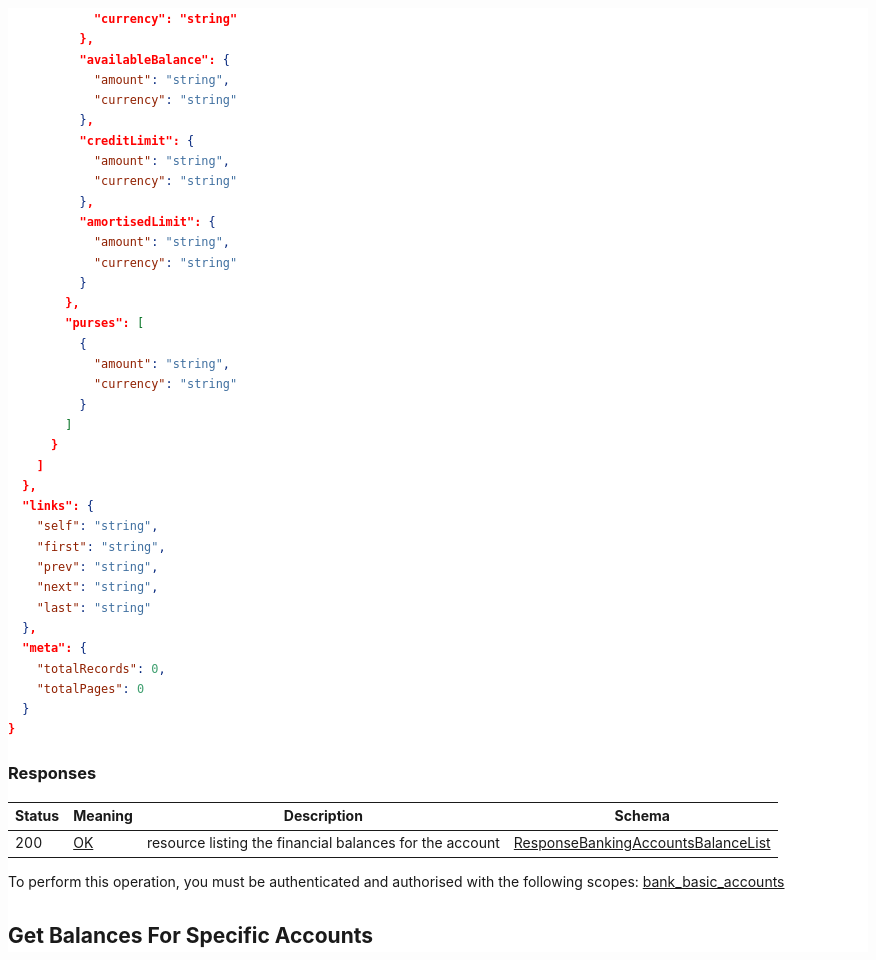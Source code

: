 ```json
            "currency": "string"
          },
          "availableBalance": {
            "amount": "string",
            "currency": "string"
          },
          "creditLimit": {
            "amount": "string",
            "currency": "string"
          },
          "amortisedLimit": {
            "amount": "string",
            "currency": "string"
          }
        },
        "purses": [
          {
            "amount": "string",
            "currency": "string"
          }
        ]
      }
    ]
  },
  "links": {
    "self": "string",
    "first": "string",
    "prev": "string",
    "next": "string",
    "last": "string"
  },
  "meta": {
    "totalRecords": 0,
    "totalPages": 0
  }
}
```

<h3 id="get-bulk-balances-responses">Responses</h3>

|Status|Meaning|Description|Schema|
|---|---|---|---|
|200|[OK](https://tools.ietf.org/html/rfc7231#section-6.3.1)|resource listing the financial balances for the account|[ResponseBankingAccountsBalanceList](#schemaresponsebankingaccountsbalancelist)|

<aside class="notice">
To perform this operation, you must be authenticated and authorised with the following scopes:
<a href="#authorisation-scopes">bank_basic_accounts</a>
</aside>

## Get Balances For Specific Accounts
